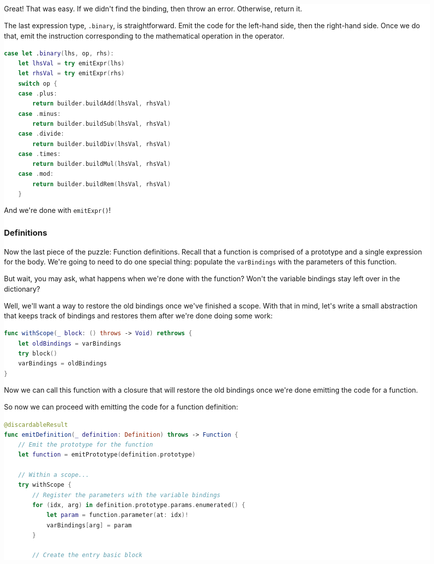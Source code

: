 Great! That was easy. If we didn't find the binding, then throw an
error. Otherwise, return it.

The last expression type, `.binary`, is straightforward. Emit the code for
the left-hand side, then the right-hand side. Once we do that, emit the
instruction corresponding to the mathematical operation in the operator.

```swift
case let .binary(lhs, op, rhs):
    let lhsVal = try emitExpr(lhs)
    let rhsVal = try emitExpr(rhs)
    switch op {
    case .plus:
        return builder.buildAdd(lhsVal, rhsVal)
    case .minus:
        return builder.buildSub(lhsVal, rhsVal)
    case .divide:
        return builder.buildDiv(lhsVal, rhsVal)
    case .times:
        return builder.buildMul(lhsVal, rhsVal)
    case .mod:
        return builder.buildRem(lhsVal, rhsVal)
    }
```

And we're done with `emitExpr()`!

### Definitions

Now the last piece of the puzzle: Function definitions. Recall that a function
is comprised of a prototype and a single expression for the body. We're going
to need to do one special thing: populate the `varBindings` with the parameters
of this function.

But wait, you may ask, what happens when we're done with the function? Won't the
variable bindings stay left over in the dictionary?

Well, we'll want a way to restore the old bindings once we've finished a scope.
With that in mind, let's write a small abstraction that keeps track of bindings
and restores them after we're done doing some work:

```swift
func withScope(_ block: () throws -> Void) rethrows {
    let oldBindings = varBindings
    try block()
    varBindings = oldBindings
}
```

Now we can call this function with a closure that will restore the old bindings
once we're done emitting the code for a function.

So now we can proceed with emitting the code for a function definition:

```swift
@discardableResult
func emitDefinition(_ definition: Definition) throws -> Function {
    // Emit the prototype for the function
    let function = emitPrototype(definition.prototype)

    // Within a scope...
    try withScope {
        // Register the parameters with the variable bindings
        for (idx, arg) in definition.prototype.params.enumerated() {
            let param = function.parameter(at: idx)!
            varBindings[arg] = param
        }

        // Create the entry basic block
```